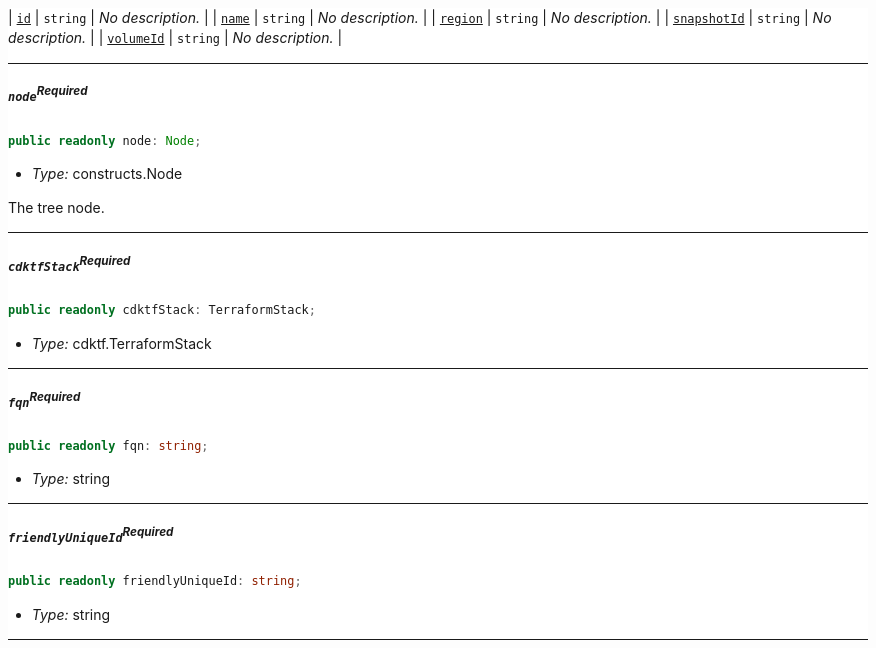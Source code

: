 | <code><a href="#@cdktf/provider-opentelekomcloud.vbsBackupV2.VbsBackupV2.property.id">id</a></code> | <code>string</code> | *No description.* |
| <code><a href="#@cdktf/provider-opentelekomcloud.vbsBackupV2.VbsBackupV2.property.name">name</a></code> | <code>string</code> | *No description.* |
| <code><a href="#@cdktf/provider-opentelekomcloud.vbsBackupV2.VbsBackupV2.property.region">region</a></code> | <code>string</code> | *No description.* |
| <code><a href="#@cdktf/provider-opentelekomcloud.vbsBackupV2.VbsBackupV2.property.snapshotId">snapshotId</a></code> | <code>string</code> | *No description.* |
| <code><a href="#@cdktf/provider-opentelekomcloud.vbsBackupV2.VbsBackupV2.property.volumeId">volumeId</a></code> | <code>string</code> | *No description.* |

---

##### `node`<sup>Required</sup> <a name="node" id="@cdktf/provider-opentelekomcloud.vbsBackupV2.VbsBackupV2.property.node"></a>

```typescript
public readonly node: Node;
```

- *Type:* constructs.Node

The tree node.

---

##### `cdktfStack`<sup>Required</sup> <a name="cdktfStack" id="@cdktf/provider-opentelekomcloud.vbsBackupV2.VbsBackupV2.property.cdktfStack"></a>

```typescript
public readonly cdktfStack: TerraformStack;
```

- *Type:* cdktf.TerraformStack

---

##### `fqn`<sup>Required</sup> <a name="fqn" id="@cdktf/provider-opentelekomcloud.vbsBackupV2.VbsBackupV2.property.fqn"></a>

```typescript
public readonly fqn: string;
```

- *Type:* string

---

##### `friendlyUniqueId`<sup>Required</sup> <a name="friendlyUniqueId" id="@cdktf/provider-opentelekomcloud.vbsBackupV2.VbsBackupV2.property.friendlyUniqueId"></a>

```typescript
public readonly friendlyUniqueId: string;
```

- *Type:* string

---